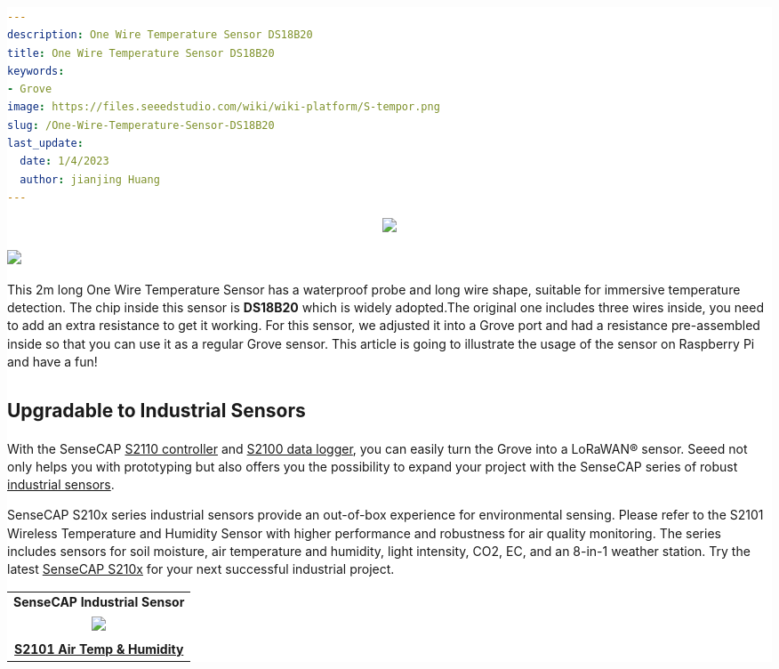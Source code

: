 ```yaml
---
description: One Wire Temperature Sensor DS18B20
title: One Wire Temperature Sensor DS18B20
keywords:
- Grove
image: https://files.seeedstudio.com/wiki/wiki-platform/S-tempor.png
slug: /One-Wire-Temperature-Sensor-DS18B20
last_update:
  date: 1/4/2023
  author: jianjing Huang
---
```


<div align="center"><img width={1000} src="https://files.seeedstudio.com/wiki/One-Wire-Temperature/one-wire.png" /></div>

<p style={{textAlign: 'center'}}><a href="https://www.seeedstudio.com/One-Wire-Temperature-Sensor-p-1235.html" target="_blank"><img src="https://files.seeedstudio.com/wiki/Seeed-WiKi/docs/images/get_one_now.png" border="0" /></a></p>

This 2m long One Wire Temperature Sensor has a waterproof probe and long wire shape, suitable for immersive temperature detection. The chip inside this sensor is **DS18B20** which is widely adopted.The original one includes three wires inside, you need to add an extra resistance to get it working. For this sensor, we adjusted it into a Grove port and had a resistance pre-assembled inside so that you can use it as a regular Grove sensor. This article is going to illustrate the usage of the sensor on Raspberry Pi and have a fun!

## Upgradable to Industrial Sensors

With the SenseCAP [S2110 controller](https://www.seeedstudio.com/SenseCAP-XIAO-LoRaWAN-Controller-p-5474.html) and [S2100 data logger](https://www.seeedstudio.com/SenseCAP-S2100-LoRaWAN-Data-Logger-p-5361.html), you can easily turn the Grove into a LoRaWAN® sensor. Seeed not only helps you with prototyping but also offers you the possibility to expand your project with the SenseCAP series of robust [industrial sensors](https://www.seeedstudio.com/catalogsearch/result/?q=sensecap&categories=SenseCAP&application=Temperature%2FHumidity~Soil~Gas~Light~Weather~Water~Automation~Positioning~Machine%20Learning~Voice%20Recognition&compatibility=SenseCAP).

SenseCAP S210x series industrial sensors provide an out-of-box experience for environmental sensing. Please refer to the S2101 Wireless Temperature and Humidity Sensor with higher performance and robustness for air quality monitoring. The series includes sensors for soil moisture, air temperature and humidity, light intensity, CO2, EC, and an 8-in-1 weather station. Try the latest [SenseCAP S210x](https://www.seeedstudio.com/catalogsearch/result/?q=S21&categories=SenseCAP~LoRaWAN%20Device&product_module=Device) for your next successful industrial project.

<table style={{marginLeft: 'auto', marginRight: 'auto'}}>
  <tbody><tr><td align="center"><font size={4}><strong>SenseCAP Industrial Sensor</strong></font></td>
    </tr>
    <tr>
      <td><a href="https://www.seeedstudio.com/SenseCAP-S2101-LoRaWAN-Air-Temperature-and-Humidity-Sensor-p-5354.html" target="_blank" /><div align="center"><a href="https://www.seeedstudio.com/SenseCAP-S2101-LoRaWAN-Air-Temperature-and-Humidity-Sensor-p-5354.html" target="_blank"><img width="20%" src="https://files.seeedstudio.com/wiki/K1100_overview/S21012103.png" /></a></div>
      </td>
    </tr>
    <tr>
      <td align="center"><a href="https://www.seeedstudio.com/SenseCAP-S2101-LoRaWAN-Air-Temperature-and-Humidity-Sensor-p-5354.html" target="_blank"><strong>S2101 Air Temp &amp; Humidity</strong></a></td>
    </tr>
  </tbody></table>
